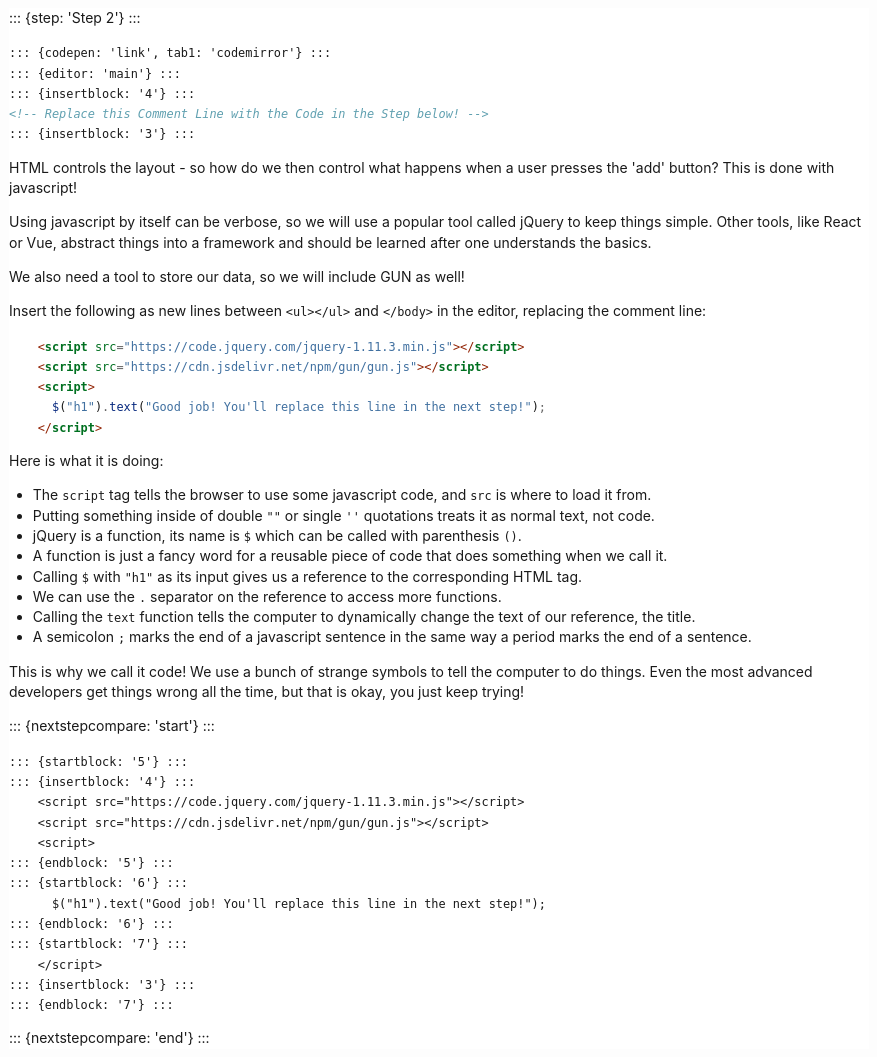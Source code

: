 ::: {step: 'Step 2'} :::

```html
::: {codepen: 'link', tab1: 'codemirror'} :::
::: {editor: 'main'} :::
::: {insertblock: '4'} :::
<!-- Replace this Comment Line with the Code in the Step below! -->
::: {insertblock: '3'} :::
```

HTML controls the layout - so how do we then control what happens when a user presses the 'add' button? This is done with javascript! 

Using javascript by itself can be verbose, so we will use a popular tool called jQuery to keep things simple. Other tools, like React or Vue, abstract things into a framework and should be learned after one understands the basics.

We also need a tool to store our data, so we will include GUN as well!

Insert the following as new lines between `<ul></ul>` and `</body>` in the editor, replacing the comment line:

```html
    <script src="https://code.jquery.com/jquery-1.11.3.min.js"></script>
    <script src="https://cdn.jsdelivr.net/npm/gun/gun.js"></script>
    <script>
      $("h1").text("Good job! You'll replace this line in the next step!");
    </script>
```

Here is what it is doing:

- The `script` tag tells the browser to use some javascript code, and `src` is where to load it from.
- Putting something inside of double `""` or single `''` quotations treats it as normal text, not code.
- jQuery is a function, its name is `$` which can be called with parenthesis `()`.
- A function is just a fancy word for a reusable piece of code that does something when we call it.
- Calling `$` with `"h1"` as its input gives us a reference to the corresponding HTML tag.
- We can use the `.` separator on the reference to access more functions.
- Calling the `text` function tells the computer to dynamically change the text of our reference, the title.
- A semicolon `;` marks the end of a javascript sentence in the same way a period marks the end of a sentence.

This is why we call it code! We use a bunch of strange symbols to tell the computer to do things. Even the most advanced developers get things wrong all the time, but that is okay, you just keep trying!

::: {nextstepcompare: 'start'} :::
```
::: {startblock: '5'} :::
::: {insertblock: '4'} :::
    <script src="https://code.jquery.com/jquery-1.11.3.min.js"></script>
    <script src="https://cdn.jsdelivr.net/npm/gun/gun.js"></script>
    <script>
::: {endblock: '5'} :::
::: {startblock: '6'} :::
      $("h1").text("Good job! You'll replace this line in the next step!");
::: {endblock: '6'} :::
::: {startblock: '7'} :::
    </script>
::: {insertblock: '3'} :::
::: {endblock: '7'} :::
```
::: {nextstepcompare: 'end'} :::
